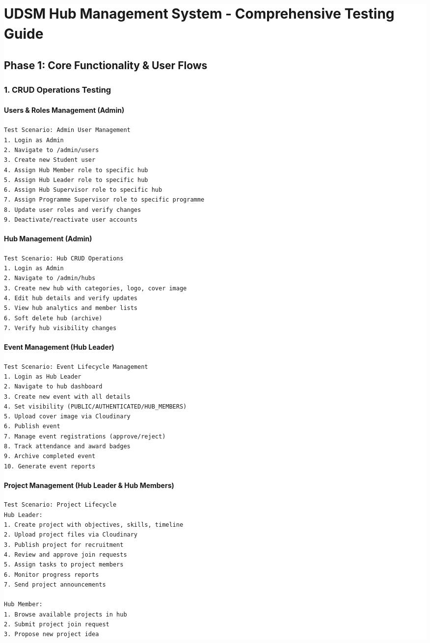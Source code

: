 # UDSM Hub Management System - Comprehensive Testing Guide

## Phase 1: Core Functionality & User Flows

### 1. CRUD Operations Testing

#### Users & Roles Management (Admin)
```
Test Scenario: Admin User Management
1. Login as Admin
2. Navigate to /admin/users
3. Create new Student user
4. Assign Hub Member role to specific hub
5. Assign Hub Leader role to specific hub
6. Assign Hub Supervisor role to specific hub
7. Assign Programme Supervisor role to specific programme
8. Update user roles and verify changes
9. Deactivate/reactivate user accounts
```

#### Hub Management (Admin)
```
Test Scenario: Hub CRUD Operations
1. Login as Admin
2. Navigate to /admin/hubs
3. Create new hub with categories, logo, cover image
4. Edit hub details and verify updates
5. View hub analytics and member lists
6. Soft delete hub (archive)
7. Verify hub visibility changes
```

#### Event Management (Hub Leader)
```
Test Scenario: Event Lifecycle Management
1. Login as Hub Leader
2. Navigate to hub dashboard
3. Create new event with all details
4. Set visibility (PUBLIC/AUTHENTICATED/HUB_MEMBERS)
5. Upload cover image via Cloudinary
6. Publish event
7. Manage event registrations (approve/reject)
8. Track attendance and award badges
9. Archive completed event
10. Generate event reports
```

#### Project Management (Hub Leader & Hub Members)
```
Test Scenario: Project Lifecycle
Hub Leader:
1. Create project with objectives, skills, timeline
2. Upload project files via Cloudinary
3. Publish project for recruitment
4. Review and approve join requests
5. Assign tasks to project members
6. Monitor progress reports
7. Send project announcements

Hub Member:
1. Browse available projects in hub
2. Submit project join request
3. Propose new project idea
```